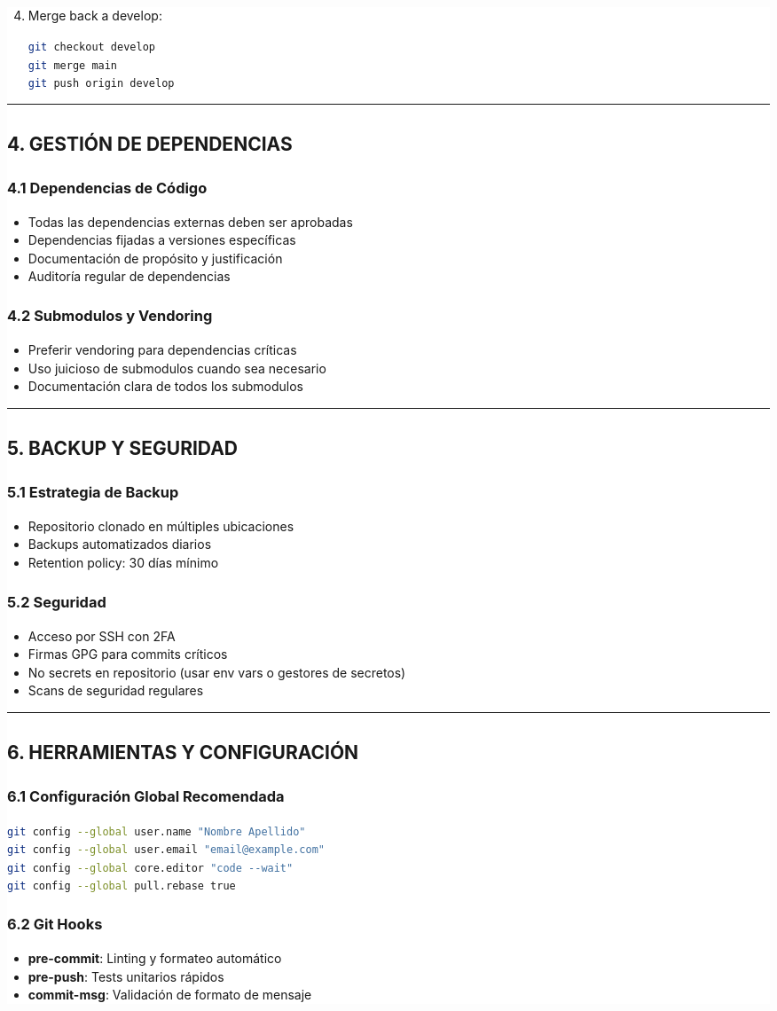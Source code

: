 4. Merge back a develop:
   ```bash
   git checkout develop
   git merge main
   git push origin develop
   ```

---

## 4. GESTIÓN DE DEPENDENCIAS

### 4.1 Dependencias de Código
- Todas las dependencias externas deben ser aprobadas
- Dependencias fijadas a versiones específicas
- Documentación de propósito y justificación
- Auditoría regular de dependencias

### 4.2 Submodulos y Vendoring
- Preferir vendoring para dependencias críticas
- Uso juicioso de submodulos cuando sea necesario
- Documentación clara de todos los submodulos

---

## 5. BACKUP Y SEGURIDAD

### 5.1 Estrategia de Backup
- Repositorio clonado en múltiples ubicaciones
- Backups automatizados diarios
- Retention policy: 30 días mínimo

### 5.2 Seguridad
- Acceso por SSH con 2FA
- Firmas GPG para commits críticos
- No secrets en repositorio (usar env vars o gestores de secretos)
- Scans de seguridad regulares

---

## 6. HERRAMIENTAS Y CONFIGURACIÓN

### 6.1 Configuración Global Recomendada
```bash
git config --global user.name "Nombre Apellido"
git config --global user.email "email@example.com"
git config --global core.editor "code --wait"
git config --global pull.rebase true
```

### 6.2 Git Hooks
- **pre-commit**: Linting y formateo automático
- **pre-push**: Tests unitarios rápidos
- **commit-msg**: Validación de formato de mensaje
